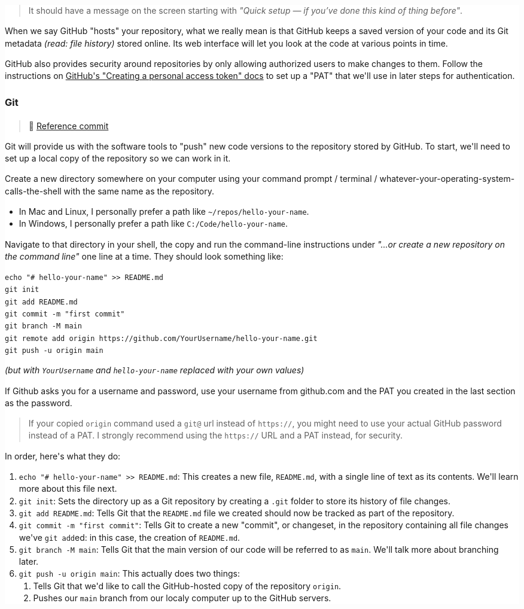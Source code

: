 > It should have a message on the screen starting with _"Quick setup — if you’ve done this kind of thing before"_.

When we say GitHub "hosts" your repository, what we really mean is that GitHub keeps a saved version of your code and its Git metadata _(read: file history)_ stored online.
Its web interface will let you look at the code at various points in time.

GitHub also provides security around repositories by only allowing authorized users to make changes to them.
Follow the instructions on [GitHub's "Creating a personal access token" docs](https://docs.github.com/en/free-pro-team@latest/github/authenticating-to-github/creating-a-personal-access-token) to set up a "PAT" that we'll use in later steps for authentication.

### Git

> 🔖 [Reference commit](https://github.com/JoshuaKGoldberg/hello-josh-goldberg/commit/ddd3dcc5739feecfc8dc07e2b019a7f007ee109c)

Git will provide us with the software tools to "push" new code versions to the repository stored by GitHub.
To start, we'll need to set up a local copy of the repository so we can work in it.

Create a new directory somewhere on your computer using your command prompt / terminal / whatever-your-operating-system-calls-the-shell with the same name as the repository.

* In Mac and Linux, I personally prefer a path like `~/repos/hello-your-name`.
* In Windows, I personally prefer a path like `C:/Code/hello-your-name`.

Navigate to that directory in your shell, the copy and run the command-line instructions under _"...or create a new repository on the command line"_ one line at a time.
They should look something like:

```shell
echo "# hello-your-name" >> README.md
git init
git add README.md
git commit -m "first commit"
git branch -M main
git remote add origin https://github.com/YourUsername/hello-your-name.git
git push -u origin main
```

_(but with `YourUsername` and `hello-your-name` replaced with your own values)_

If Github asks you for a username and password, use your username from github.com and the PAT you created in the last section as the password.

> If your copied `origin` command used a `git@` url instead of `https://`, you might need to use your actual GitHub password instead of a PAT.
> I strongly recommend using the `https://` URL and a PAT instead, for security.

In order, here's what they do:

1. `echo "# hello-your-name" >> README.md`: This creates a new file, `README.md`, with a single line of text as its contents. We'll learn more about this file next.
2. `git init`: Sets the directory up as a Git repository by creating a `.git` folder to store its history of file changes.
3. `git add README.md`: Tells Git that the `README.md` file we created should now be tracked as part of the repository.
4. `git commit -m "first commit"`: Tells Git to create a new "commit", or changeset, in the repository containing all file changes we've `git add`ed: in this case, the creation of `README.md`.
5. `git branch -M main`: Tells Git that the main version of our code will be referred to as `main`. We'll talk more about branching later.
6. `git push -u origin main`: This actually does two things:
    1. Tells Git that we'd like to call the GitHub-hosted copy of the repository `origin`.
    2. Pushes our `main` branch from our localy computer up to the GitHub servers.
